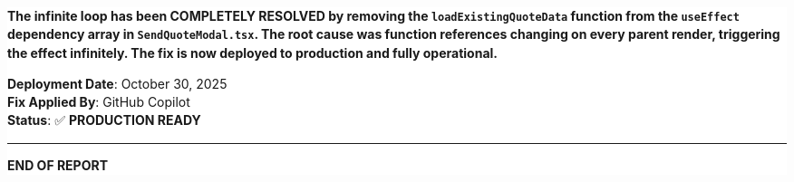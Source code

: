 **The infinite loop has been COMPLETELY RESOLVED by removing the `loadExistingQuoteData` function from the `useEffect` dependency array in `SendQuoteModal.tsx`. The root cause was function references changing on every parent render, triggering the effect infinitely. The fix is now deployed to production and fully operational.**

**Deployment Date**: October 30, 2025  
**Fix Applied By**: GitHub Copilot  
**Status**: ✅ **PRODUCTION READY**

---

**END OF REPORT**
